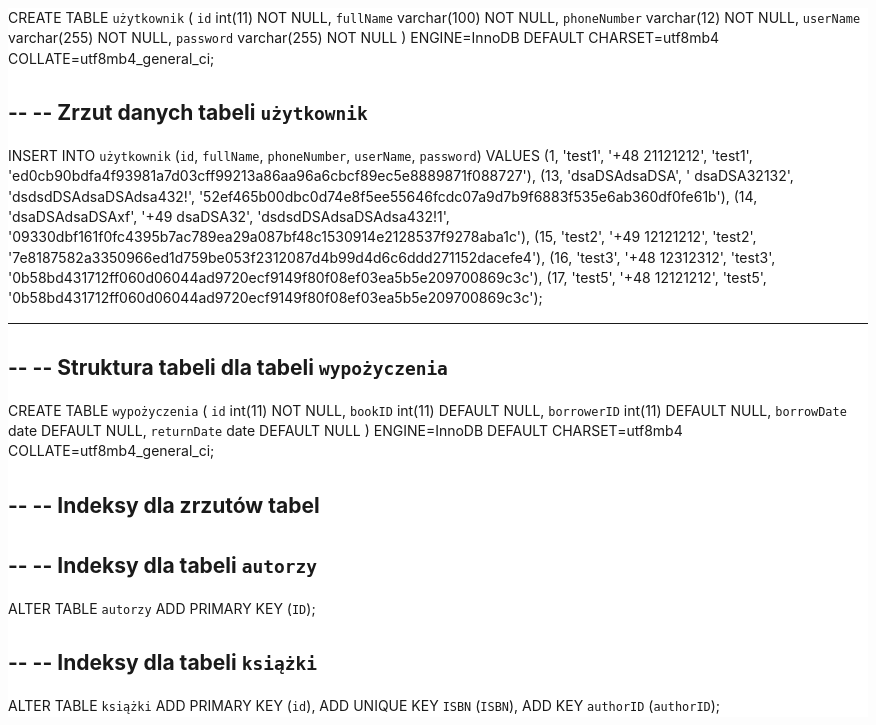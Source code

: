CREATE TABLE `użytkownik` (
  `id` int(11) NOT NULL,
  `fullName` varchar(100) NOT NULL,
  `phoneNumber` varchar(12) NOT NULL,
  `userName` varchar(255) NOT NULL,
  `password` varchar(255) NOT NULL
) ENGINE=InnoDB DEFAULT CHARSET=utf8mb4 COLLATE=utf8mb4_general_ci;

--
-- Zrzut danych tabeli `użytkownik`
--

INSERT INTO `użytkownik` (`id`, `fullName`, `phoneNumber`, `userName`, `password`) VALUES
(1, 'test1', '+48 21121212', 'test1', 'ed0cb90bdfa4f93981a7d03cff99213a86aa96a6cbcf89ec5e8889871f088727'),
(13, 'dsaDSAdsaDSA', ' dsaDSA32132', 'dsdsdDSAdsaDSAdsa432!', '52ef465b00dbc0d74e8f5ee55646fcdc07a9d7b9f6883f535e6ab360df0fe61b'),
(14, 'dsaDSAdsaDSAxf', '+49 dsaDSA32', 'dsdsdDSAdsaDSAdsa432!1', '09330dbf161f0fc4395b7ac789ea29a087bf48c1530914e2128537f9278aba1c'),
(15, 'test2', '+49 12121212', 'test2', '7e8187582a3350966ed1d759be053f2312087d4b99d4d6c6ddd271152dacefe4'),
(16, 'test3', '+48 12312312', 'test3', '0b58bd431712ff060d06044ad9720ecf9149f80f08ef03ea5b5e209700869c3c'),
(17, 'test5', '+48 12121212', 'test5', '0b58bd431712ff060d06044ad9720ecf9149f80f08ef03ea5b5e209700869c3c');

-- --------------------------------------------------------

--
-- Struktura tabeli dla tabeli `wypożyczenia`
--

CREATE TABLE `wypożyczenia` (
  `id` int(11) NOT NULL,
  `bookID` int(11) DEFAULT NULL,
  `borrowerID` int(11) DEFAULT NULL,
  `borrowDate` date DEFAULT NULL,
  `returnDate` date DEFAULT NULL
) ENGINE=InnoDB DEFAULT CHARSET=utf8mb4 COLLATE=utf8mb4_general_ci;

--
-- Indeksy dla zrzutów tabel
--

--
-- Indeksy dla tabeli `autorzy`
--
ALTER TABLE `autorzy`
  ADD PRIMARY KEY (`ID`);

--
-- Indeksy dla tabeli `książki`
--
ALTER TABLE `książki`
  ADD PRIMARY KEY (`id`),
  ADD UNIQUE KEY `ISBN` (`ISBN`),
  ADD KEY `authorID` (`authorID`);

